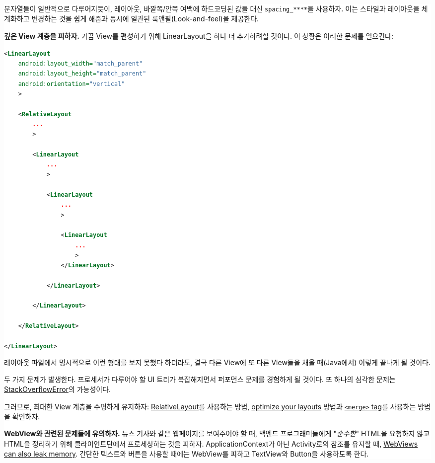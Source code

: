 문자열들이 일반적으로 다루어지듯이, 레이아웃, 바깥쪽/안쪽 여백에 하드코딩된 값들 대신 `spacing_****`을 사용하자. 이는 스타일과 레이아웃을 체계화하고 변경하는 것을 쉽게 해줌과 동시에 일관된 룩앤필(Look-and-feel)을 제공한다.

**깊은 View 계층을 피하자.** 가끔 View를 편성하기 위해 LinearLayout을 하나 더 추가하려할 것이다. 이 상황은 이러한 문제를 일으킨다:

```xml
<LinearLayout
    android:layout_width="match_parent"
    android:layout_height="match_parent"
    android:orientation="vertical"
    >

    <RelativeLayout
        ...
        >

        <LinearLayout
            ...
            >

            <LinearLayout
                ...
                >

                <LinearLayout
                    ...
                    >
                </LinearLayout>

            </LinearLayout>

        </LinearLayout>

    </RelativeLayout>

</LinearLayout>
```

레이아웃 파일에서 명시적으로 이런 형태를 보지 못했다 하더라도, 결국 다른 View에 또 다른 View들을 채울 때(Java에서) 이렇게 끝나게 될 것이다.

두 가지 문제가 발생한다. 프로세서가 다루어야 할 UI 트리가 복잡해지면서 퍼포먼스 문제를 경험하게 될 것이다. 또 하나의 심각한 문제는 [StackOverflowError](http://stackoverflow.com/questions/2762924/java-lang-stackoverflow-error-suspected-too-many-views)의 가능성이다.

그러므로, 최대한 View 계층을 수평하게 유지하자: [RelativeLayout](https://developer.android.com/guide/topics/ui/layout/relative.html)를 사용하는 방법, [optimize your layouts](http://developer.android.com/training/improving-layouts/optimizing-layout.html) 방법과 [`<merge>` tag](http://stackoverflow.com/questions/8834898/what-is-the-purpose-of-androids-merge-tag-in-xml-layouts)를 사용하는 방법을 확인하자.

**WebView와 관련된 문제들에 유의하자.** 뉴스 기사와 같은 웹페이지를 보여주어야 할 때, 백엔드 프로그래머들에게 "*순수한*" HTML을 요청하지 않고 HTML을 정리하기 위해 클라이언트단에서 프로세싱하는 것을 피하자. ApplicationContext가 아닌 Activity로의 참조를 유지할 때, [WebViews can also leak memory](http://stackoverflow.com/questions/3130654/memory-leak-in-webview). 간단한 텍스트와 버튼을 사용할 때에는 WebView를 피하고 TextView와 Button을 사용하도록 한다.

